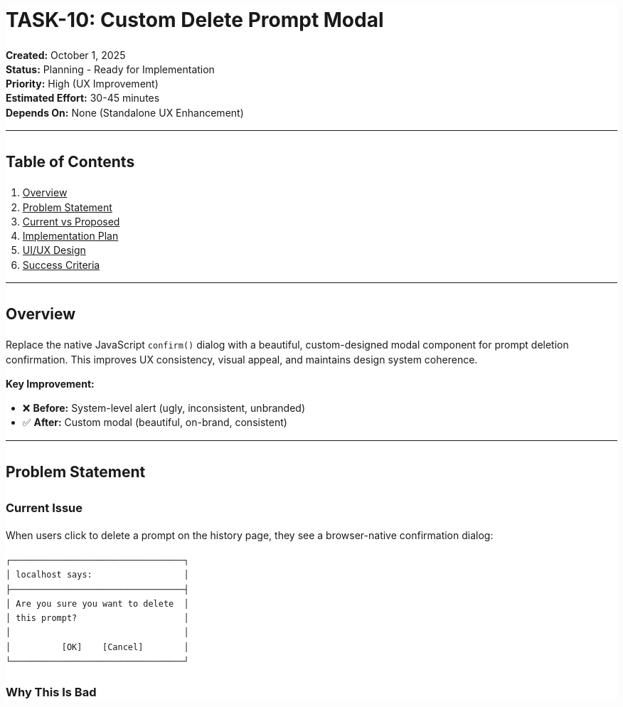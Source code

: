# TASK-10: Custom Delete Prompt Modal

**Created:** October 1, 2025  
**Status:** Planning - Ready for Implementation  
**Priority:** High (UX Improvement)  
**Estimated Effort:** 30-45 minutes  
**Depends On:** None (Standalone UX Enhancement)

---

## Table of Contents
1. [Overview](#overview)
2. [Problem Statement](#problem-statement)
3. [Current vs Proposed](#current-vs-proposed)
4. [Implementation Plan](#implementation-plan)
5. [UI/UX Design](#uiux-design)
6. [Success Criteria](#success-criteria)

---

## Overview

Replace the native JavaScript `confirm()` dialog with a beautiful, custom-designed modal component for prompt deletion confirmation. This improves UX consistency, visual appeal, and maintains design system coherence.

**Key Improvement:**
- ❌ **Before:** System-level alert (ugly, inconsistent, unbranded)
- ✅ **After:** Custom modal (beautiful, on-brand, consistent)

---

## Problem Statement

### Current Issue
When users click to delete a prompt on the history page, they see a browser-native confirmation dialog:

```
┌──────────────────────────────────┐
│ localhost says:                  │
├──────────────────────────────────┤
│ Are you sure you want to delete  │
│ this prompt?                     │
│                                  │
│          [OK]    [Cancel]        │
└──────────────────────────────────┘
```

### Why This Is Bad
